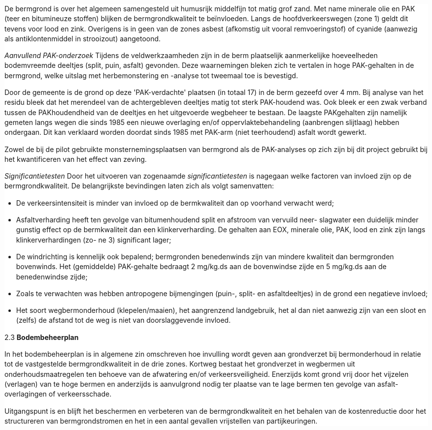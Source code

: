 
De bermgrond is over het algemeen samengesteld uit humusrijk middelfijn tot matig grof zand. Met name minerale olie en PAK (teer en bitumineuze stoffen) blijken de bermgrondkwaliteit te beïnvloeden. Langs de hoofdverkeerswegen (zone 1) geldt dit tevens voor lood en zink. Overigens is in geen van de zones asbest (afkomstig uit vooral remvoeringstof) of cyanide (aanwezig als antiklontenmiddel in strooizout) aangetoond. 

_Aanvullend PAK-onderzoek_ Tijdens de veldwerkzaamheden zijn in de berm plaatselijk aanmerkelijke hoeveelheden bodemvreemde deeltjes (split, puin, asfalt) gevonden. Deze waarnemingen bleken zich te vertalen in hoge PAK-gehalten in de bermgrond, welke uitslag met herbemonstering en -analyse tot tweemaal toe is bevestigd. 

Door de gemeente is de grond op deze 'PAK-verdachte' plaatsen (in totaal 17) in de berm gezeefd over 4 mm. Bij analyse van het residu bleek dat het merendeel van de achtergebleven deeltjes matig tot sterk PAK-houdend was. Ook bleek er een zwak verband tussen de PAKhoudendheid van de deeltjes en het uitgevoerde wegbeheer te bestaan. De laagste PAKgehalten zijn namelijk gemeten langs wegen die sinds 1985 een nieuwe overlaging en/of oppervlaktebehandeling (aanbrengen slijtlaag) hebben ondergaan. Dit kan verklaard worden doordat sinds 1985 met PAK-arm (niet teerhoudend) asfalt wordt gewerkt. 

Zowel de bij de pilot gebruikte monsternemingsplaatsen van bermgrond als de PAK-analyses op zich zijn bij dit project gebruikt bij het kwantificeren van het effect van zeving. 

_Significantietesten_ Door het uitvoeren van zogenaamde _significantietesten_ is nagegaan welke factoren van invloed zijn op de bermgrondkwaliteit. De belangrijkste bevindingen laten zich als volgt samenvatten: 

- De verkeersintensiteit is minder van invloed op de bermkwaliteit dan op voorhand verwacht     werd; 

- Asfaltverharding heeft ten gevolge van bitumenhoudend split en afstroom van vervuild neer-     slagwater een duidelijk minder gunstig effect op de bermkwaliteit dan een klinkerverharding.     De gehalten aan EOX, minerale olie, PAK, lood en zink zijn langs klinkerverhardingen (zo-     ne 3) significant lager; 

- De windrichting is kennelijk ook bepalend; bermgronden benedenwinds zijn van mindere     kwaliteit dan bermgronden bovenwinds. Het (gemiddelde) PAK-gehalte bedraagt 2 mg/kg.ds     aan de bovenwindse zijde en 5 mg/kg.ds aan de benedenwindse zijde; 

- Zoals te verwachten was hebben antropogene bijmengingen (puin-, split- en asfaltdeeltjes) in     de grond een negatieve invloed; 

- Het soort wegbermonderhoud (klepelen/maaien), het aangrenzend landgebruik, het al dan     niet aanwezig zijn van een sloot en (zelfs) de afstand tot de weg is niet van doorslaggevende     invloed. 

2.3 **Bodembeheerplan** 

In het bodembeheerplan is in algemene zin omschreven hoe invulling wordt geven aan grondverzet bij bermonderhoud in relatie tot de vastgestelde bermgrondkwaliteit in de drie zones. Kortweg bestaat het grondverzet in wegbermen uit onderhoudsmaatregelen ten behoeve van de afwatering en/of verkeersveiligheid. Enerzijds komt grond vrij door het vijzelen (verlagen) van te hoge bermen en anderzijds is aanvulgrond nodig ter plaatse van te lage bermen ten gevolge van asfalt-overlagingen of verkeersschade. 

Uitgangspunt is en blijft het beschermen en verbeteren van de bermgrondkwaliteit en het behalen van de kostenreductie door het structureren van bermgrondstromen en het in een aantal gevallen vrijstellen van partijkeuringen. 
